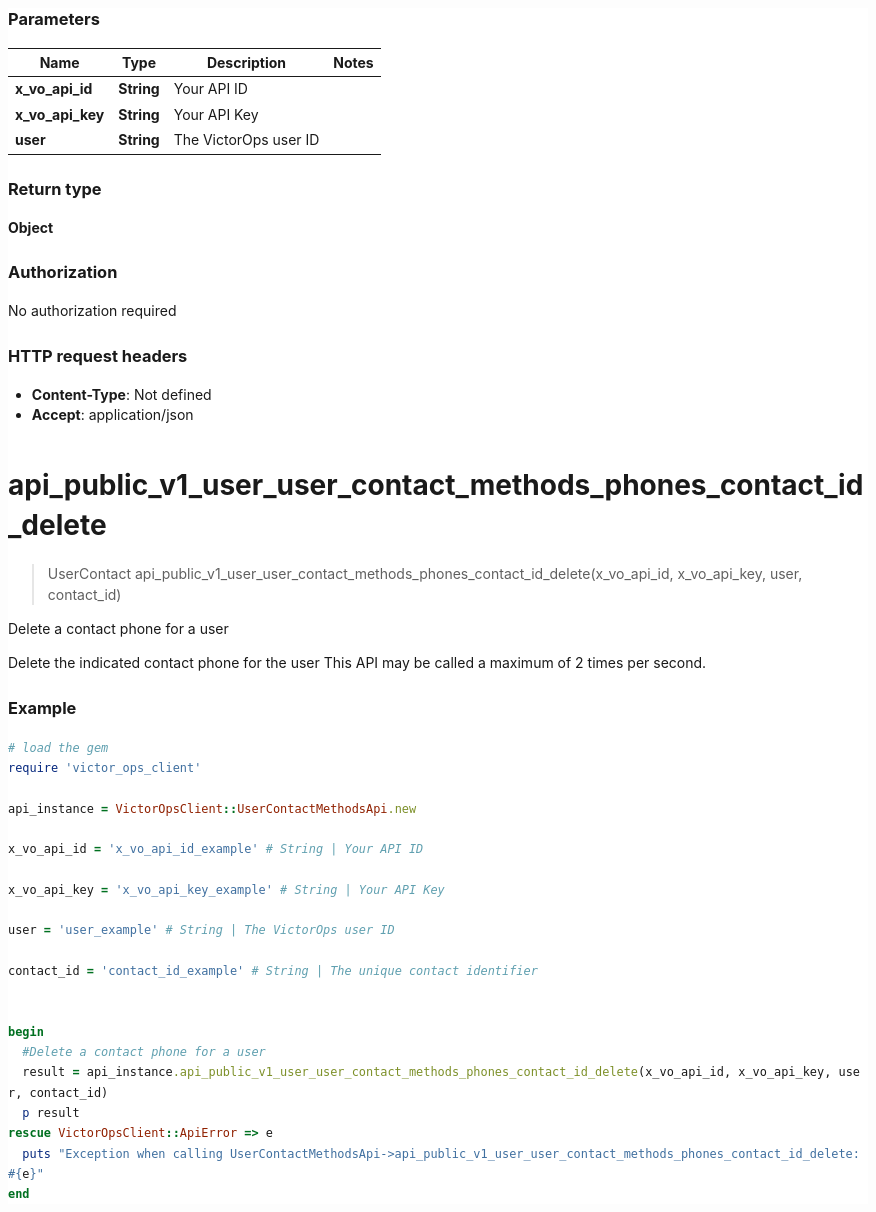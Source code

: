 ### Parameters

| Name             | Type       | Description           | Notes |
| ---------------- | ---------- | --------------------- | ----- |
| **x_vo_api_id**  | **String** | Your API ID           |
| **x_vo_api_key** | **String** | Your API Key          |
| **user**         | **String** | The VictorOps user ID |

### Return type

**Object**

### Authorization

No authorization required

### HTTP request headers

- **Content-Type**: Not defined
- **Accept**: application/json

# **api_public_v1_user_user_contact_methods_phones_contact_id_delete**

> UserContact api_public_v1_user_user_contact_methods_phones_contact_id_delete(x_vo_api_id, x_vo_api_key, user, contact_id)

Delete a contact phone for a user

Delete the indicated contact phone for the user This API may be called a maximum of 2 times per second.

### Example

```ruby
# load the gem
require 'victor_ops_client'

api_instance = VictorOpsClient::UserContactMethodsApi.new

x_vo_api_id = 'x_vo_api_id_example' # String | Your API ID

x_vo_api_key = 'x_vo_api_key_example' # String | Your API Key

user = 'user_example' # String | The VictorOps user ID

contact_id = 'contact_id_example' # String | The unique contact identifier


begin
  #Delete a contact phone for a user
  result = api_instance.api_public_v1_user_user_contact_methods_phones_contact_id_delete(x_vo_api_id, x_vo_api_key, user, contact_id)
  p result
rescue VictorOpsClient::ApiError => e
  puts "Exception when calling UserContactMethodsApi->api_public_v1_user_user_contact_methods_phones_contact_id_delete: #{e}"
end
```
